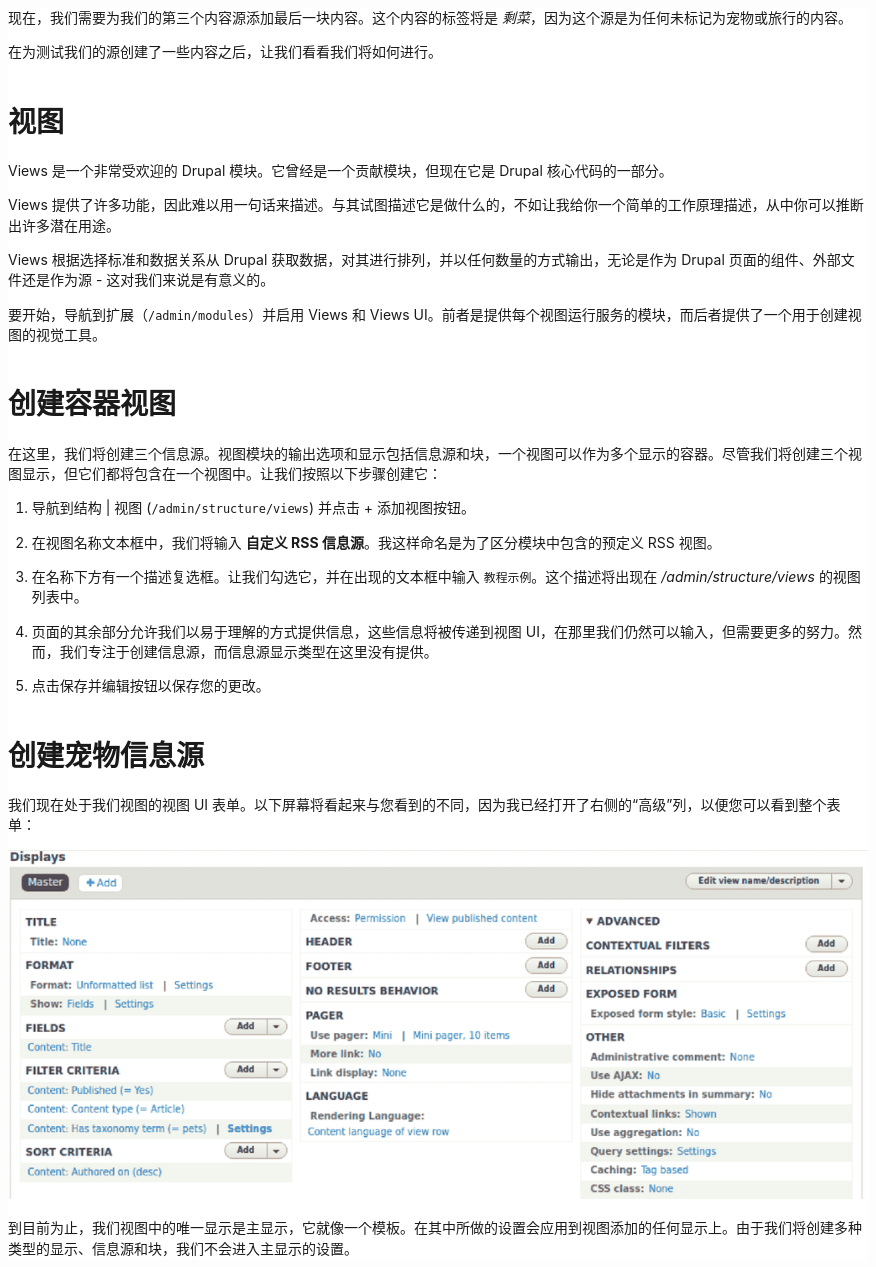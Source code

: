 现在，我们需要为我们的第三个内容源添加最后一块内容。这个内容的标签将是 *剩菜*，因为这个源是为任何未标记为宠物或旅行的内容。

在为测试我们的源创建了一些内容之后，让我们看看我们将如何进行。

# 视图

Views 是一个非常受欢迎的 Drupal 模块。它曾经是一个贡献模块，但现在它是 Drupal 核心代码的一部分。

Views 提供了许多功能，因此难以用一句话来描述。与其试图描述它是做什么的，不如让我给你一个简单的工作原理描述，从中你可以推断出许多潜在用途。

Views 根据选择标准和数据关系从 Drupal 获取数据，对其进行排列，并以任何数量的方式输出，无论是作为 Drupal 页面的组件、外部文件还是作为源 - 这对我们来说是有意义的。

要开始，导航到扩展（`/admin/modules`）并启用 Views 和 Views UI。前者是提供每个视图运行服务的模块，而后者提供了一个用于创建视图的视觉工具。

# 创建容器视图

在这里，我们将创建三个信息源。视图模块的输出选项和显示包括信息源和块，一个视图可以作为多个显示的容器。尽管我们将创建三个视图显示，但它们都将包含在一个视图中。让我们按照以下步骤创建它：

1.  导航到结构 | 视图 (`/admin/structure/views`) 并点击 + 添加视图按钮。

1.  在视图名称文本框中，我们将输入 **自定义 RSS 信息源**。我这样命名是为了区分模块中包含的预定义 RSS 视图。

1.  在名称下方有一个描述复选框。让我们勾选它，并在出现的文本框中输入 `教程示例`。这个描述将出现在 */admin/structure/views* 的视图列表中。

1.  页面的其余部分允许我们以易于理解的方式提供信息，这些信息将被传递到视图 UI，在那里我们仍然可以输入，但需要更多的努力。然而，我们专注于创建信息源，而信息源显示类型在这里没有提供。

1.  点击保存并编辑按钮以保存您的更改。

# 创建宠物信息源

我们现在处于我们视图的视图 UI 表单。以下屏幕将看起来与您看到的不同，因为我已经打开了右侧的“高级”列，以便您可以看到整个表单：

![图片](img/7df0b34e-136f-4744-bb9b-3a1caf8f9ce0.png)

到目前为止，我们视图中的唯一显示是主显示，它就像一个模板。在其中所做的设置会应用到视图添加的任何显示上。由于我们将创建多种类型的显示、信息源和块，我们不会进入主显示的设置。
